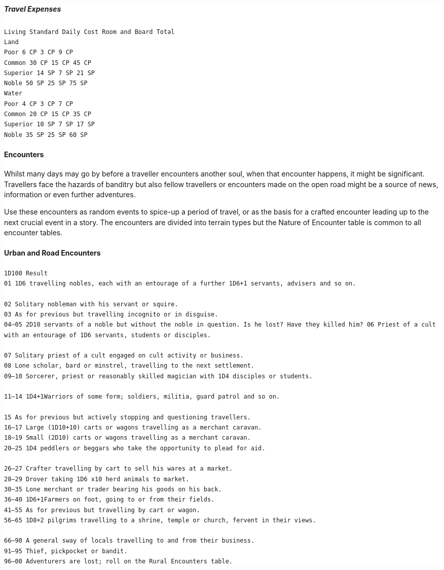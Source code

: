 ##### Travel Expenses

```
Living Standard Daily Cost Room and Board Total
Land
Poor 6 CP 3 CP 9 CP
Common 30 CP 15 CP 45 CP
Superior 14 SP 7 SP 21 SP
Noble 50 SP 25 SP 75 SP
Water
Poor 4 CP 3 CP 7 CP
Common 20 CP 15 CP 35 CP
Superior 10 SP 7 SP 17 SP
Noble 35 SP 25 SP 60 SP
```
#### Encounters

Whilst many days may go by before a traveller encounters another soul, when that encounter happens, it might be significant. Travellers face the hazards of banditry but also fellow travellers or encounters made on the open road might be a source of news, information or even further adventures.

Use these encounters as random events to spice-up a period of travel, or as the basis for a crafted encounter leading up to the next crucial event in a story. The encounters are divided into terrain types but the Nature of Encounter table is common to all encounter tables.

#### Urban and Road Encounters

```
1D100 Result
01 1D6 travelling nobles, each with an entourage of a further 1D6+1 servants, advisers and so on.

02 Solitary nobleman with his servant or squire.
03 As for previous but travelling incognito or in disguise.
04–05 2D10 servants of a noble but without the noble in question. Is he lost? Have they killed him? 06 Priest of a cult with an entourage of 1D6 servants, students or disciples.

07 Solitary priest of a cult engaged on cult activity or business.
08 Lone scholar, bard or minstrel, travelling to the next settlement.
09–10 Sorcerer, priest or reasonably skilled magician with 1D4 disciples or students.

11–14 1D4+1Warriors of some form; soldiers, militia, guard patrol and so on.

15 As for previous but actively stopping and questioning travellers.
16–17 Large (1D10+10) carts or wagons travelling as a merchant caravan.
18–19 Small (2D10) carts or wagons travelling as a merchant caravan.
20–25 1D4 peddlers or beggars who take the opportunity to plead for aid.

26–27 Crafter travelling by cart to sell his wares at a market.
28–29 Drover taking 1D6 x10 herd animals to market.
30–35 Lone merchant or trader bearing his goods on his back.
36–40 1D6+1Farmers on foot, going to or from their fields.
41–55 As for previous but travelling by cart or wagon.
56–65 1D8+2 pilgrims travelling to a shrine, temple or church, fervent in their views.

66–90 A general sway of locals travelling to and from their business.
91–95 Thief, pickpocket or bandit.
96–00 Adventurers are lost; roll on the Rural Encounters table.
```
